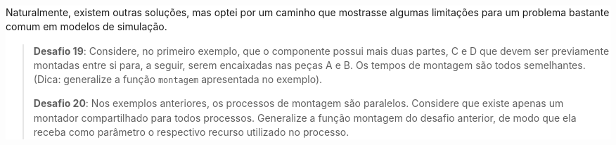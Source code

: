 Naturalmente, existem outras soluções, mas optei por um caminho que mostrasse algumas limitações para um problema bastante comum em modelos de simulação.

> **Desafio 19**: Considere, no primeiro exemplo, que o componente possui mais duas partes, C e D que devem ser previamente montadas entre si para, a seguir, serem encaixadas nas peças A e B. Os tempos de montagem são todos semelhantes. \(Dica: generalize a função `montagem` apresentada no exemplo\).
>
> **Desafio 20**: Nos exemplos anteriores, os processos de montagem são paralelos. Considere que existe apenas um montador compartilhado para todos processos. Generalize a função montagem do desafio anterior, de modo que ela receba como parâmetro o respectivo recurso utilizado no processo.



